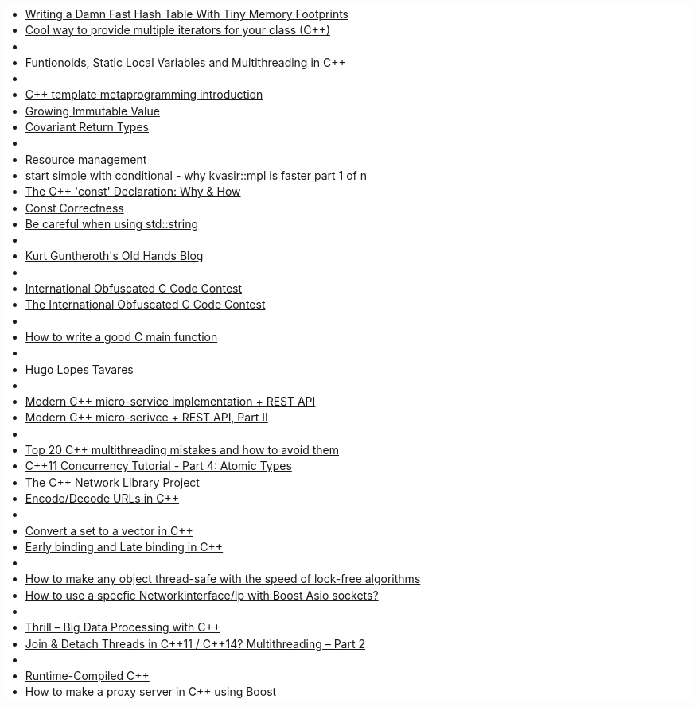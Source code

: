 - [Writing a Damn Fast Hash Table With Tiny Memory Footprints](http://www.idryman.org/blog/2017/05/03/writing-a-damn-fast-hash-table-with-tiny-memory-footprints/)
- [Cool way to provide multiple iterators for your class (C++)](https://blog.cppse.nl/cpp-multiple-iterators-with-traits)
-
- [Funtionoids, Static Local Variables and Multithreading in C++](https://quantnet.com/threads/funtionoids-static-local-variables-and-multithreading-in-c.5385/)
-
- [C++ template metaprogramming introduction](https://monoinfinito.wordpress.com/series/introduction-to-c-template-metaprogramming/)
- [Growing Immutable Value](http://martin-moene.blogspot.com/2012/08/growing-immutable-value.html)
- [Covariant Return Types](https://en.wikibooks.org/wiki/More_C%2B%2B_Idioms/Covariant_Return_Types)
-
- [Resource management](http://isocpp.github.io/CppCoreGuidelines/CppCoreGuidelines#S-resource)
- [start simple with conditional - why kvasir::mpl is faster part 1 of n](http://odinthenerd.blogspot.com/2017/03/start-simple-with-conditional-why.html)
- [The C++ 'const' Declaration: Why & How](http://duramecho.com/ComputerInformation/WhyHowCppConst.html)
- [Const Correctness](https://www.cprogramming.com/tutorial/const_correctness.html)
- [Be careful when using std::string](https://groups.google.com/a/chromium.org/g/chromium-dev/c/EUqoIz2iFU4/m/kPZ5ZK0K3gEJ)
-
- [Kurt Guntheroth's Old Hands Blog](http://oldhandsblog.blogspot.com/)
-
- [International Obfuscated C Code Contest](https://en.wikipedia.org/wiki/International_Obfuscated_C_Code_Contest)
- [The International Obfuscated C Code Contest](http://www.ioccc.org/)
-
- [How to write a good C main function](https://opensource.com/article/19/5/how-write-good-c-main-function)
-
- [Hugo Lopes Tavares](https://github.com/hltbra)
-
- [Modern C++ micro-service implementation + REST API](https://medium.com/@ivan.mejia/modern-c-micro-service-implementation-rest-api-b499ffeaf898)
- [Modern C++ micro-serivce + REST API, Part II](https://medium.com/@ivan.mejia/modern-c-micro-serivce-rest-api-part-ii-7be067440ca8)
-
- [Top 20 C++ multithreading mistakes and how to avoid them](https://acodersjourney.com/top-20-cplusplus-multithreading-mistakes/)
- [C++11 Concurrency Tutorial - Part 4: Atomic Types](https://baptiste-wicht.com/posts/2012/07/c11-concurrency-tutorial-part-4-atomic-type.html)
- [The C++ Network Library Project](https://cpp-netlib.org/#)
- [Encode/Decode URLs in C++](https://stackoverflow.com/questions/154536/encode-decode-urls-in-c)
-
- [Convert a set to a vector in C++](https://www.techiedelight.com/convert-set-vector-cpp/)
- [Early binding and Late binding in C++](https://www.geeksforgeeks.org/early-binding-late-binding-c/)
-
- [How to make any object thread-safe with the speed of lock-free algorithms](https://github.com/AlexeyAB/object_threadsafe)
- [How to use a specfic Networkinterface/Ip with Boost Asio sockets?](https://stackoverflow.com/questions/20890703/how-to-use-a-specfic-networkinterface-ip-with-boost-asio-sockets/20975511)
-
- [Thrill – Big Data Processing with C++](https://blog.brakmic.com/thrill-big-data-processing-with-c/)
- [Join & Detach Threads in C++11 / C++14? Multithreading – Part 2](https://thispointer.com/c11-multithreading-part-2-joining-and-detaching-threads/)
-
- [Runtime-Compiled C++](http://runtimecompiledcplusplus.blogspot.com/)
- [How to make a proxy server in C++ using Boost](https://stackoverflow.com/questions/11421678/how-to-make-a-proxy-server-in-c-using-boost)
